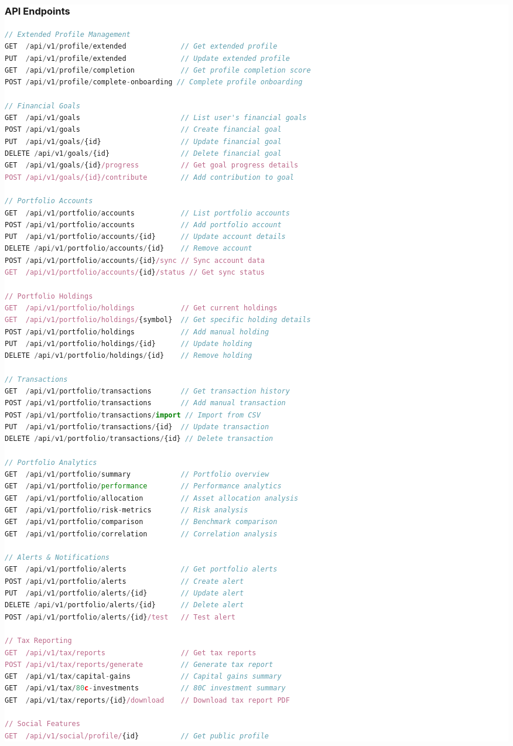 ### API Endpoints

```typescript
// Extended Profile Management
GET  /api/v1/profile/extended             // Get extended profile
PUT  /api/v1/profile/extended             // Update extended profile
GET  /api/v1/profile/completion           // Get profile completion score
POST /api/v1/profile/complete-onboarding // Complete profile onboarding

// Financial Goals
GET  /api/v1/goals                        // List user's financial goals
POST /api/v1/goals                        // Create financial goal
PUT  /api/v1/goals/{id}                   // Update financial goal
DELETE /api/v1/goals/{id}                 // Delete financial goal
GET  /api/v1/goals/{id}/progress          // Get goal progress details
POST /api/v1/goals/{id}/contribute        // Add contribution to goal

// Portfolio Accounts
GET  /api/v1/portfolio/accounts           // List portfolio accounts
POST /api/v1/portfolio/accounts           // Add portfolio account
PUT  /api/v1/portfolio/accounts/{id}      // Update account details
DELETE /api/v1/portfolio/accounts/{id}    // Remove account
POST /api/v1/portfolio/accounts/{id}/sync // Sync account data
GET  /api/v1/portfolio/accounts/{id}/status // Get sync status

// Portfolio Holdings
GET  /api/v1/portfolio/holdings           // Get current holdings
GET  /api/v1/portfolio/holdings/{symbol}  // Get specific holding details
POST /api/v1/portfolio/holdings           // Add manual holding
PUT  /api/v1/portfolio/holdings/{id}      // Update holding
DELETE /api/v1/portfolio/holdings/{id}    // Remove holding

// Transactions
GET  /api/v1/portfolio/transactions       // Get transaction history
POST /api/v1/portfolio/transactions       // Add manual transaction
POST /api/v1/portfolio/transactions/import // Import from CSV
PUT  /api/v1/portfolio/transactions/{id}  // Update transaction
DELETE /api/v1/portfolio/transactions/{id} // Delete transaction

// Portfolio Analytics
GET  /api/v1/portfolio/summary            // Portfolio overview
GET  /api/v1/portfolio/performance        // Performance analytics
GET  /api/v1/portfolio/allocation         // Asset allocation analysis
GET  /api/v1/portfolio/risk-metrics       // Risk analysis
GET  /api/v1/portfolio/comparison         // Benchmark comparison
GET  /api/v1/portfolio/correlation        // Correlation analysis

// Alerts & Notifications
GET  /api/v1/portfolio/alerts             // Get portfolio alerts
POST /api/v1/portfolio/alerts             // Create alert
PUT  /api/v1/portfolio/alerts/{id}        // Update alert
DELETE /api/v1/portfolio/alerts/{id}      // Delete alert
POST /api/v1/portfolio/alerts/{id}/test   // Test alert

// Tax Reporting
GET  /api/v1/tax/reports                  // Get tax reports
POST /api/v1/tax/reports/generate         // Generate tax report
GET  /api/v1/tax/capital-gains            // Capital gains summary
GET  /api/v1/tax/80c-investments          // 80C investment summary
GET  /api/v1/tax/reports/{id}/download    // Download tax report PDF

// Social Features
GET  /api/v1/social/profile/{id}          // Get public profile
```